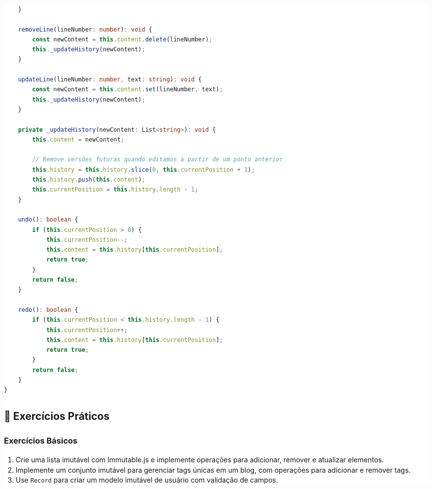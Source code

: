 ```typescript
    }
    
    removeLine(lineNumber: number): void {
        const newContent = this.content.delete(lineNumber);
        this._updateHistory(newContent);
    }
    
    updateLine(lineNumber: number, text: string): void {
        const newContent = this.content.set(lineNumber, text);
        this._updateHistory(newContent);
    }
    
    private _updateHistory(newContent: List<string>): void {
        this.content = newContent;
        
        // Remove versões futuras quando editamos a partir de um ponto anterior
        this.history = this.history.slice(0, this.currentPosition + 1);
        this.history.push(this.content);
        this.currentPosition = this.history.length - 1;
    }
    
    undo(): boolean {
        if (this.currentPosition > 0) {
            this.currentPosition--;
            this.content = this.history[this.currentPosition];
            return true;
        }
        return false;
    }
    
    redo(): boolean {
        if (this.currentPosition < this.history.length - 1) {
            this.currentPosition++;
            this.content = this.history[this.currentPosition];
            return true;
        }
        return false;
    }
}
```

## 🎯 Exercícios Práticos

### Exercícios Básicos

1. Crie uma lista imutável com Immutable.js e implemente operações para adicionar, remover e atualizar elementos.
2. Implemente um conjunto imutável para gerenciar tags únicas em um blog, com operações para adicionar e remover tags.
3. Use `Record` para criar um modelo imutável de usuário com validação de campos.

